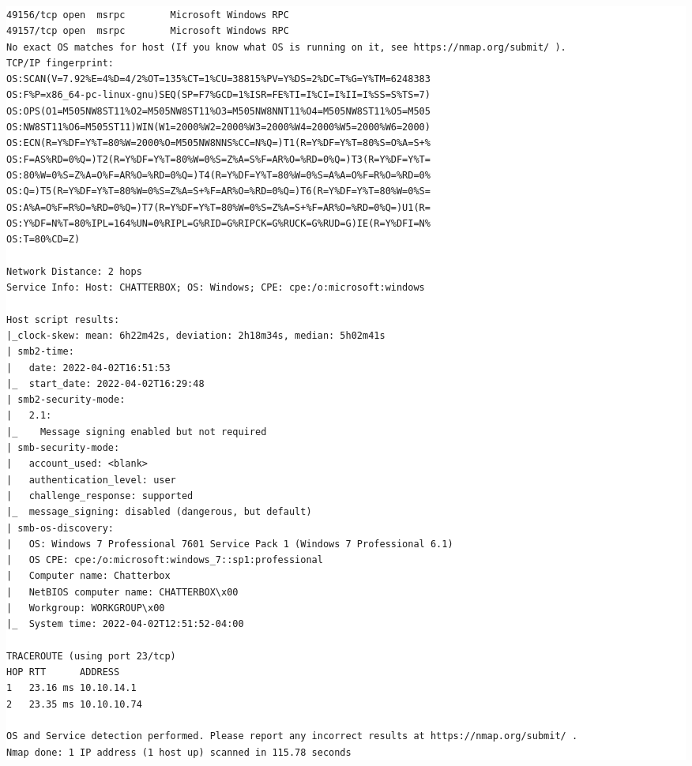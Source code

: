 ```
49156/tcp open  msrpc        Microsoft Windows RPC
49157/tcp open  msrpc        Microsoft Windows RPC
No exact OS matches for host (If you know what OS is running on it, see https://nmap.org/submit/ ).
TCP/IP fingerprint:
OS:SCAN(V=7.92%E=4%D=4/2%OT=135%CT=1%CU=38815%PV=Y%DS=2%DC=T%G=Y%TM=6248383
OS:F%P=x86_64-pc-linux-gnu)SEQ(SP=F7%GCD=1%ISR=FE%TI=I%CI=I%II=I%SS=S%TS=7)
OS:OPS(O1=M505NW8ST11%O2=M505NW8ST11%O3=M505NW8NNT11%O4=M505NW8ST11%O5=M505
OS:NW8ST11%O6=M505ST11)WIN(W1=2000%W2=2000%W3=2000%W4=2000%W5=2000%W6=2000)
OS:ECN(R=Y%DF=Y%T=80%W=2000%O=M505NW8NNS%CC=N%Q=)T1(R=Y%DF=Y%T=80%S=O%A=S+%
OS:F=AS%RD=0%Q=)T2(R=Y%DF=Y%T=80%W=0%S=Z%A=S%F=AR%O=%RD=0%Q=)T3(R=Y%DF=Y%T=
OS:80%W=0%S=Z%A=O%F=AR%O=%RD=0%Q=)T4(R=Y%DF=Y%T=80%W=0%S=A%A=O%F=R%O=%RD=0%
OS:Q=)T5(R=Y%DF=Y%T=80%W=0%S=Z%A=S+%F=AR%O=%RD=0%Q=)T6(R=Y%DF=Y%T=80%W=0%S=
OS:A%A=O%F=R%O=%RD=0%Q=)T7(R=Y%DF=Y%T=80%W=0%S=Z%A=S+%F=AR%O=%RD=0%Q=)U1(R=
OS:Y%DF=N%T=80%IPL=164%UN=0%RIPL=G%RID=G%RIPCK=G%RUCK=G%RUD=G)IE(R=Y%DFI=N%
OS:T=80%CD=Z)

Network Distance: 2 hops
Service Info: Host: CHATTERBOX; OS: Windows; CPE: cpe:/o:microsoft:windows

Host script results:
|_clock-skew: mean: 6h22m42s, deviation: 2h18m34s, median: 5h02m41s
| smb2-time: 
|   date: 2022-04-02T16:51:53
|_  start_date: 2022-04-02T16:29:48
| smb2-security-mode: 
|   2.1: 
|_    Message signing enabled but not required
| smb-security-mode: 
|   account_used: <blank>
|   authentication_level: user
|   challenge_response: supported
|_  message_signing: disabled (dangerous, but default)
| smb-os-discovery: 
|   OS: Windows 7 Professional 7601 Service Pack 1 (Windows 7 Professional 6.1)
|   OS CPE: cpe:/o:microsoft:windows_7::sp1:professional
|   Computer name: Chatterbox
|   NetBIOS computer name: CHATTERBOX\x00
|   Workgroup: WORKGROUP\x00
|_  System time: 2022-04-02T12:51:52-04:00

TRACEROUTE (using port 23/tcp)
HOP RTT      ADDRESS
1   23.16 ms 10.10.14.1
2   23.35 ms 10.10.10.74

OS and Service detection performed. Please report any incorrect results at https://nmap.org/submit/ .
Nmap done: 1 IP address (1 host up) scanned in 115.78 seconds

```
